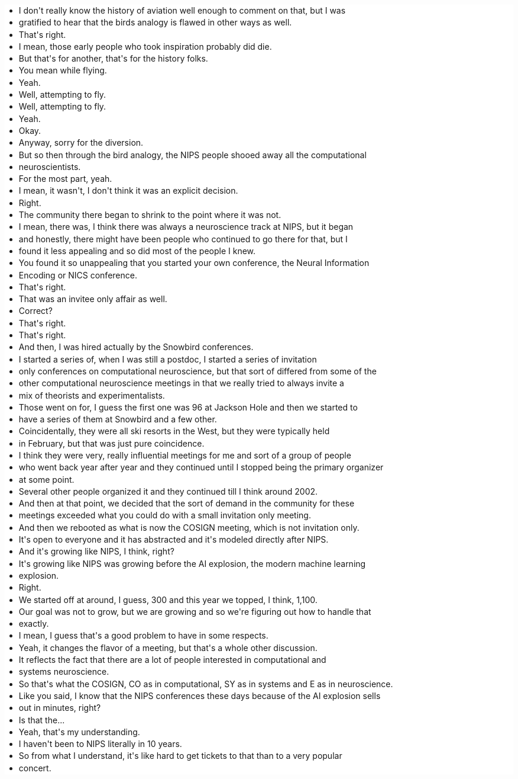 *  I don't really know the history of aviation well enough to comment on that, but I was
*  gratified to hear that the birds analogy is flawed in other ways as well.
*  That's right.
*  I mean, those early people who took inspiration probably did die.
*  But that's for another, that's for the history folks.
*  You mean while flying.
*  Yeah.
*  Well, attempting to fly.
*  Well, attempting to fly.
*  Yeah.
*  Okay.
*  Anyway, sorry for the diversion.
*  But so then through the bird analogy, the NIPS people shooed away all the computational
*  neuroscientists.
*  For the most part, yeah.
*  I mean, it wasn't, I don't think it was an explicit decision.
*  Right.
*  The community there began to shrink to the point where it was not.
*  I mean, there was, I think there was always a neuroscience track at NIPS, but it began
*  and honestly, there might have been people who continued to go there for that, but I
*  found it less appealing and so did most of the people I knew.
*  You found it so unappealing that you started your own conference, the Neural Information
*  Encoding or NICS conference.
*  That's right.
*  That was an invitee only affair as well.
*  Correct?
*  That's right.
*  That's right.
*  And then, I was hired actually by the Snowbird conferences.
*  I started a series of, when I was still a postdoc, I started a series of invitation
*  only conferences on computational neuroscience, but that sort of differed from some of the
*  other computational neuroscience meetings in that we really tried to always invite a
*  mix of theorists and experimentalists.
*  Those went on for, I guess the first one was 96 at Jackson Hole and then we started to
*  have a series of them at Snowbird and a few other.
*  Coincidentally, they were all ski resorts in the West, but they were typically held
*  in February, but that was just pure coincidence.
*  I think they were very, really influential meetings for me and sort of a group of people
*  who went back year after year and they continued until I stopped being the primary organizer
*  at some point.
*  Several other people organized it and they continued till I think around 2002.
*  And then at that point, we decided that the sort of demand in the community for these
*  meetings exceeded what you could do with a small invitation only meeting.
*  And then we rebooted as what is now the COSIGN meeting, which is not invitation only.
*  It's open to everyone and it has abstracted and it's modeled directly after NIPS.
*  And it's growing like NIPS, I think, right?
*  It's growing like NIPS was growing before the AI explosion, the modern machine learning
*  explosion.
*  Right.
*  We started off at around, I guess, 300 and this year we topped, I think, 1,100.
*  Our goal was not to grow, but we are growing and so we're figuring out how to handle that
*  exactly.
*  I mean, I guess that's a good problem to have in some respects.
*  Yeah, it changes the flavor of a meeting, but that's a whole other discussion.
*  It reflects the fact that there are a lot of people interested in computational and
*  systems neuroscience.
*  So that's what the COSIGN, CO as in computational, SY as in systems and E as in neuroscience.
*  Like you said, I know that the NIPS conferences these days because of the AI explosion sells
*  out in minutes, right?
*  Is that the...
*  Yeah, that's my understanding.
*  I haven't been to NIPS literally in 10 years.
*  So from what I understand, it's like hard to get tickets to that than to a very popular
*  concert.